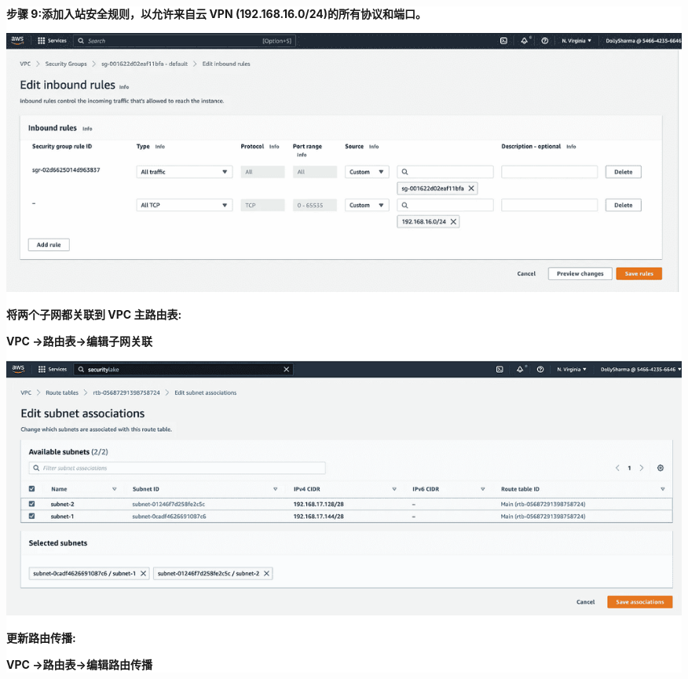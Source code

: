 **步骤 9:添加入站安全规则，以允许来自云 VPN (192.168.16.0/24)的所有协议和端口。**

**![](img/94efcfc9bf5741552c61d24fb1d56a4a.png)**

**将两个子网都关联到 VPC 主路由表:**

**VPC →路由表→编辑子网关联**

**![](img/afbff6761fcd5bb9c5c89d3407b2881e.png)**

**更新路由传播:**

**VPC →路由表→编辑路由传播**
